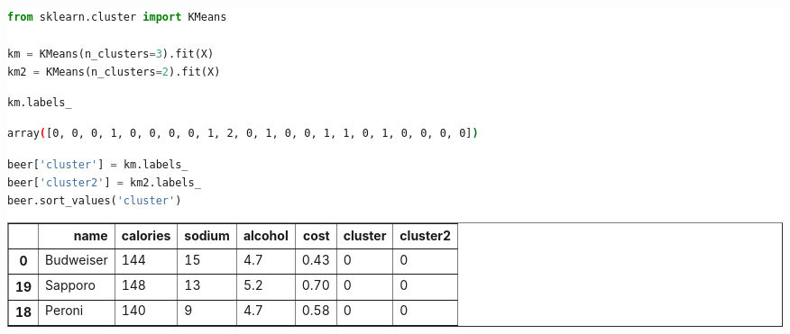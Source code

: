 ```python
```

```python
from sklearn.cluster import KMeans

km = KMeans(n_clusters=3).fit(X)
km2 = KMeans(n_clusters=2).fit(X)
```

```python
km.labels_
```

```bash
array([0, 0, 0, 1, 0, 0, 0, 0, 1, 2, 0, 1, 0, 0, 1, 1, 0, 1, 0, 0, 0, 0])
```

```python
beer['cluster'] = km.labels_
beer['cluster2'] = km2.labels_
beer.sort_values('cluster')
```

<table border="1" class="dataframe">
  <thead>
    <tr style="text-align: right;">
      <th></th>
      <th>name</th>
      <th>calories</th>
      <th>sodium</th>
      <th>alcohol</th>
      <th>cost</th>
      <th>cluster</th>
      <th>cluster2</th>
    </tr>
  </thead>
  <tbody>
    <tr>
      <th>0</th>
      <td>Budweiser</td>
      <td>144</td>
      <td>15</td>
      <td>4.7</td>
      <td>0.43</td>
      <td>0</td>
      <td>0</td>
    </tr>
    <tr>
      <th>19</th>
      <td>Sapporo</td>
      <td>148</td>
      <td>13</td>
      <td>5.2</td>
      <td>0.70</td>
      <td>0</td>
      <td>0</td>
    </tr>
    <tr>
      <th>18</th>
      <td>Peroni</td>
      <td>140</td>
      <td>9</td>
      <td>4.7</td>
      <td>0.58</td>
      <td>0</td>
      <td>0</td>
    </tr>